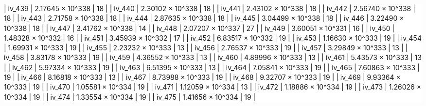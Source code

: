 | iv_439 | 2.17645 × 10^338 | 18 |
| iv_440 | 2.30102 × 10^338 | 18 |
| iv_441 | 2.43102 × 10^338 | 18 |
| iv_442 | 2.56740 × 10^338 | 18 |
| iv_443 | 2.71758 × 10^338 | 18 |
| iv_444 | 2.87635 × 10^338 | 18 |
| iv_445 | 3.04499 × 10^338 | 18 |
| iv_446 | 3.22490 × 10^338 | 18 |
| iv_447 | 3.41762 × 10^338 | 14 |
| iv_448 | 2.07207 × 10^337 | 27 |
| iv_449 | 3.60051 × 10^331 | 16 |
| iv_450 | 1.48328 × 10^332 | 16 |
| iv_451 | 3.45939 × 10^332 | 17 |
| iv_452 | 6.83517 × 10^332 | 19 |
| iv_453 | 1.16630 × 10^333 | 19 |
| iv_454 | 1.69931 × 10^333 | 19 |
| iv_455 | 2.23232 × 10^333 | 13 |
| iv_456 | 2.76537 × 10^333 | 19 |
| iv_457 | 3.29849 × 10^333 | 13 |
| iv_458 | 3.83178 × 10^333 | 19 |
| iv_459 | 4.36552 × 10^333 | 13 |
| iv_460 | 4.89996 × 10^333 | 13 |
| iv_461 | 5.43573 × 10^333 | 13 |
| iv_462 | 5.97334 × 10^333 | 19 |
| iv_463 | 6.51395 × 10^333 | 13 |
| iv_464 | 7.05841 × 10^333 | 19 |
| iv_465 | 7.60863 × 10^333 | 19 |
| iv_466 | 8.16818 × 10^333 | 13 |
| iv_467 | 8.73988 × 10^333 | 19 |
| iv_468 | 9.32707 × 10^333 | 19 |
| iv_469 | 9.93364 × 10^333 | 19 |
| iv_470 | 1.05581 × 10^334 | 19 |
| iv_471 | 1.12059 × 10^334 | 13 |
| iv_472 | 1.18886 × 10^334 | 19 |
| iv_473 | 1.26026 × 10^334 | 19 |
| iv_474 | 1.33554 × 10^334 | 19 |
| iv_475 | 1.41656 × 10^334 | 19 |
